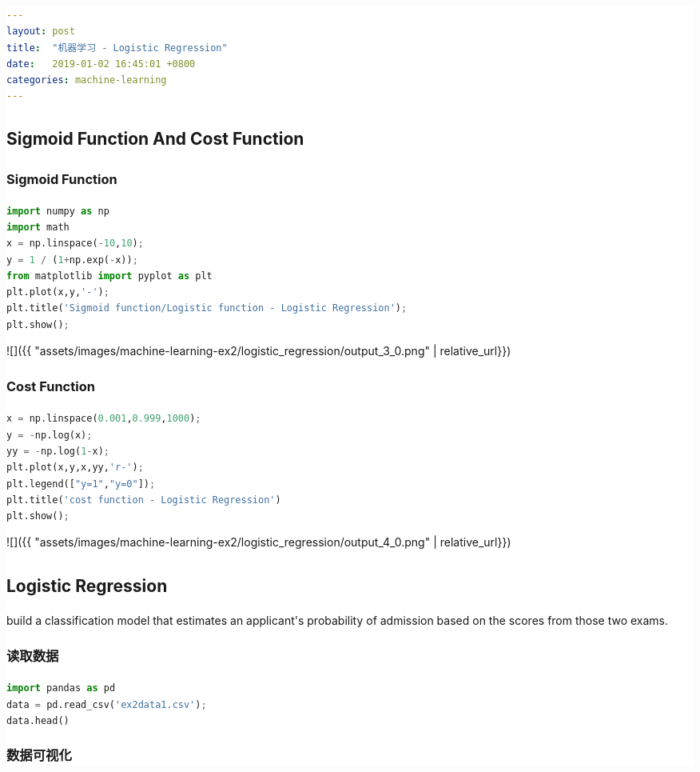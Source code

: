 ```yaml
---
layout: post
title:  "机器学习 - Logistic Regression"
date:   2019-01-02 16:45:01 +0800
categories: machine-learning
---
```


## Sigmoid Function And Cost Function
### Sigmoid Function

```python
import numpy as np
import math
x = np.linspace(-10,10);
y = 1 / (1+np.exp(-x));
from matplotlib import pyplot as plt
plt.plot(x,y,'-');
plt.title('Sigmoid function/Logistic function - Logistic Regression');
plt.show();
```

![]({{ "assets/images/machine-learning-ex2/logistic_regression/output_3_0.png" | relative_url}})
### Cost Function

```python
x = np.linspace(0.001,0.999,1000);
y = -np.log(x);
yy = -np.log(1-x);
plt.plot(x,y,x,yy,'r-');
plt.legend(["y=1","y=0"]);
plt.title('cost function - Logistic Regression')
plt.show();
```

![]({{ "assets/images/machine-learning-ex2/logistic_regression/output_4_0.png" | relative_url}})

## Logistic Regression
build a classification model that estimates an applicant's probability of admission based on the scores from those two exams.

### 读取数据

```python
import pandas as pd
data = pd.read_csv('ex2data1.csv');
data.head()
```

### 数据可视化
